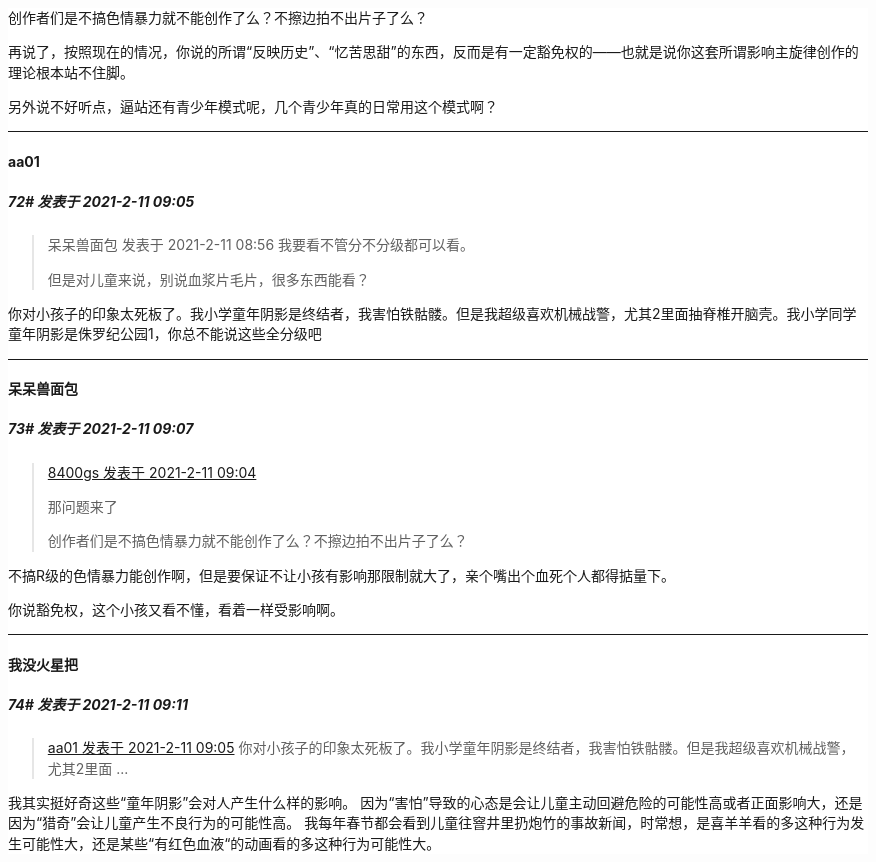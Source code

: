 
创作者们是不搞色情暴力就不能创作了么？不擦边拍不出片子了么？


再说了，按照现在的情况，你说的所谓“反映历史”、“忆苦思甜”的东西，反而是有一定豁免权的——也就是说你这套所谓影响主旋律创作的理论根本站不住脚。


另外说不好听点，逼站还有青少年模式呢，几个青少年真的日常用这个模式啊？







*****

####  aa01  
##### 72#       发表于 2021-2-11 09:05



<blockquote>呆呆兽面包 发表于 2021-2-11 08:56
我要看不管分不分级都可以看。


但是对儿童来说，别说血浆片毛片，很多东西能看？
</blockquote>
你对小孩子的印象太死板了。我小学童年阴影是终结者，我害怕铁骷髅。但是我超级喜欢机械战警，尤其2里面抽脊椎开脑壳。我小学同学童年阴影是侏罗纪公园1，你总不能说这些全分级吧







*****

####  呆呆兽面包  
##### 73#       发表于 2021-2-11 09:07



<blockquote><a href="httphttps://bbs.saraba1st.com/2b/forum.php?mod=redirect&amp;goto=findpost&amp;pid=50302696&amp;ptid=1987368" target="_blank">8400gs 发表于 2021-2-11 09:04</a>

那问题来了


创作者们是不搞色情暴力就不能创作了么？不擦边拍不出片子了么？</blockquote>
不搞R级的色情暴力能创作啊，但是要保证不让小孩有影响那限制就大了，亲个嘴出个血死个人都得掂量下。


你说豁免权，这个小孩又看不懂，看着一样受影响啊。







*****

####  我没火星把  
##### 74#       发表于 2021-2-11 09:11



<blockquote><a href="httphttps://bbs.saraba1st.com/2b/forum.php?mod=redirect&amp;goto=findpost&amp;pid=50302697&amp;ptid=1987368" target="_blank">aa01 发表于 2021-2-11 09:05</a>
你对小孩子的印象太死板了。我小学童年阴影是终结者，我害怕铁骷髅。但是我超级喜欢机械战警，尤其2里面 ...</blockquote>
我其实挺好奇这些“童年阴影”会对人产生什么样的影响。
因为“害怕”导致的心态是会让儿童主动回避危险的可能性高或者正面影响大，还是因为“猎奇”会让儿童产生不良行为的可能性高。
我每年春节都会看到儿童往窨井里扔炮竹的事故新闻，时常想，是喜羊羊看的多这种行为发生可能性大，还是某些“有红色血液“的动画看的多这种行为可能性大。
